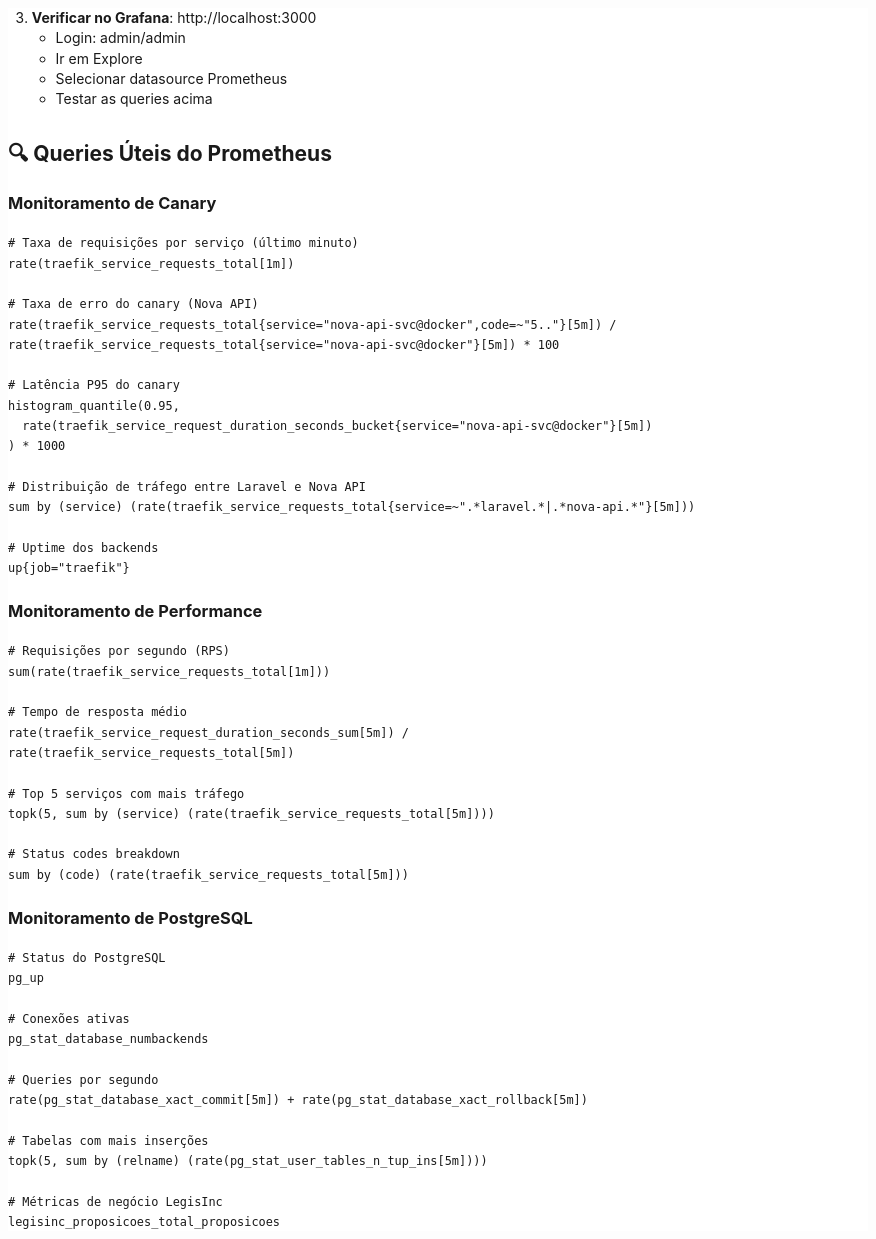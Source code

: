3. **Verificar no Grafana**: http://localhost:3000
   - Login: admin/admin
   - Ir em Explore
   - Selecionar datasource Prometheus
   - Testar as queries acima

## 🔍 Queries Úteis do Prometheus

### Monitoramento de Canary

```promql
# Taxa de requisições por serviço (último minuto)
rate(traefik_service_requests_total[1m])

# Taxa de erro do canary (Nova API)
rate(traefik_service_requests_total{service="nova-api-svc@docker",code=~"5.."}[5m]) /
rate(traefik_service_requests_total{service="nova-api-svc@docker"}[5m]) * 100

# Latência P95 do canary
histogram_quantile(0.95,
  rate(traefik_service_request_duration_seconds_bucket{service="nova-api-svc@docker"}[5m])
) * 1000

# Distribuição de tráfego entre Laravel e Nova API
sum by (service) (rate(traefik_service_requests_total{service=~".*laravel.*|.*nova-api.*"}[5m]))

# Uptime dos backends
up{job="traefik"}
```

### Monitoramento de Performance

```promql
# Requisições por segundo (RPS)
sum(rate(traefik_service_requests_total[1m]))

# Tempo de resposta médio
rate(traefik_service_request_duration_seconds_sum[5m]) /
rate(traefik_service_requests_total[5m])

# Top 5 serviços com mais tráfego
topk(5, sum by (service) (rate(traefik_service_requests_total[5m])))

# Status codes breakdown
sum by (code) (rate(traefik_service_requests_total[5m]))
```

### Monitoramento de PostgreSQL

```promql
# Status do PostgreSQL
pg_up

# Conexões ativas
pg_stat_database_numbackends

# Queries por segundo
rate(pg_stat_database_xact_commit[5m]) + rate(pg_stat_database_xact_rollback[5m])

# Tabelas com mais inserções
topk(5, sum by (relname) (rate(pg_stat_user_tables_n_tup_ins[5m])))

# Métricas de negócio LegisInc
legisinc_proposicoes_total_proposicoes
```